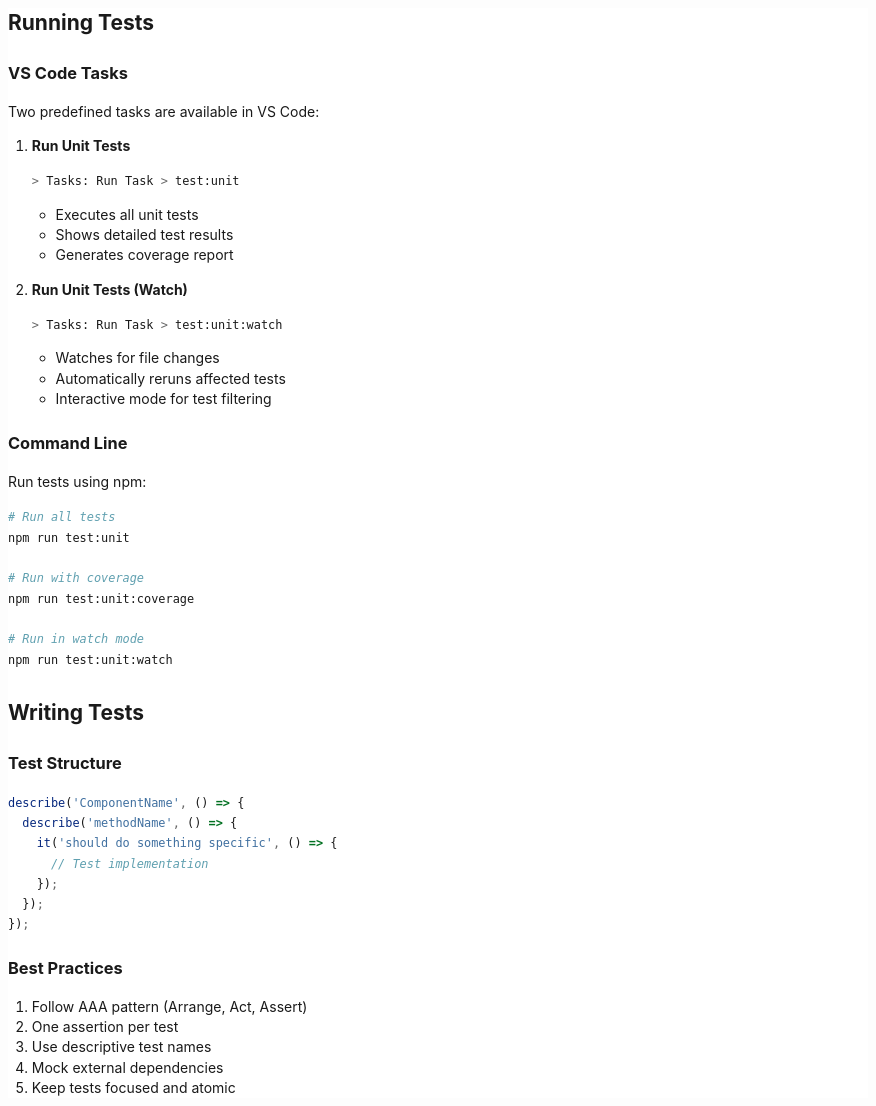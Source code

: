## Running Tests

### VS Code Tasks
Two predefined tasks are available in VS Code:

1. **Run Unit Tests**
   ```bash
   > Tasks: Run Task > test:unit
   ```
   - Executes all unit tests
   - Shows detailed test results
   - Generates coverage report

2. **Run Unit Tests (Watch)**
   ```bash
   > Tasks: Run Task > test:unit:watch
   ```
   - Watches for file changes
   - Automatically reruns affected tests
   - Interactive mode for test filtering

### Command Line
Run tests using npm:
```bash
# Run all tests
npm run test:unit

# Run with coverage
npm run test:unit:coverage

# Run in watch mode
npm run test:unit:watch
```

## Writing Tests

### Test Structure
```typescript
describe('ComponentName', () => {
  describe('methodName', () => {
    it('should do something specific', () => {
      // Test implementation
    });
  });
});
```

### Best Practices
1. Follow AAA pattern (Arrange, Act, Assert)
2. One assertion per test
3. Use descriptive test names
4. Mock external dependencies
5. Keep tests focused and atomic

